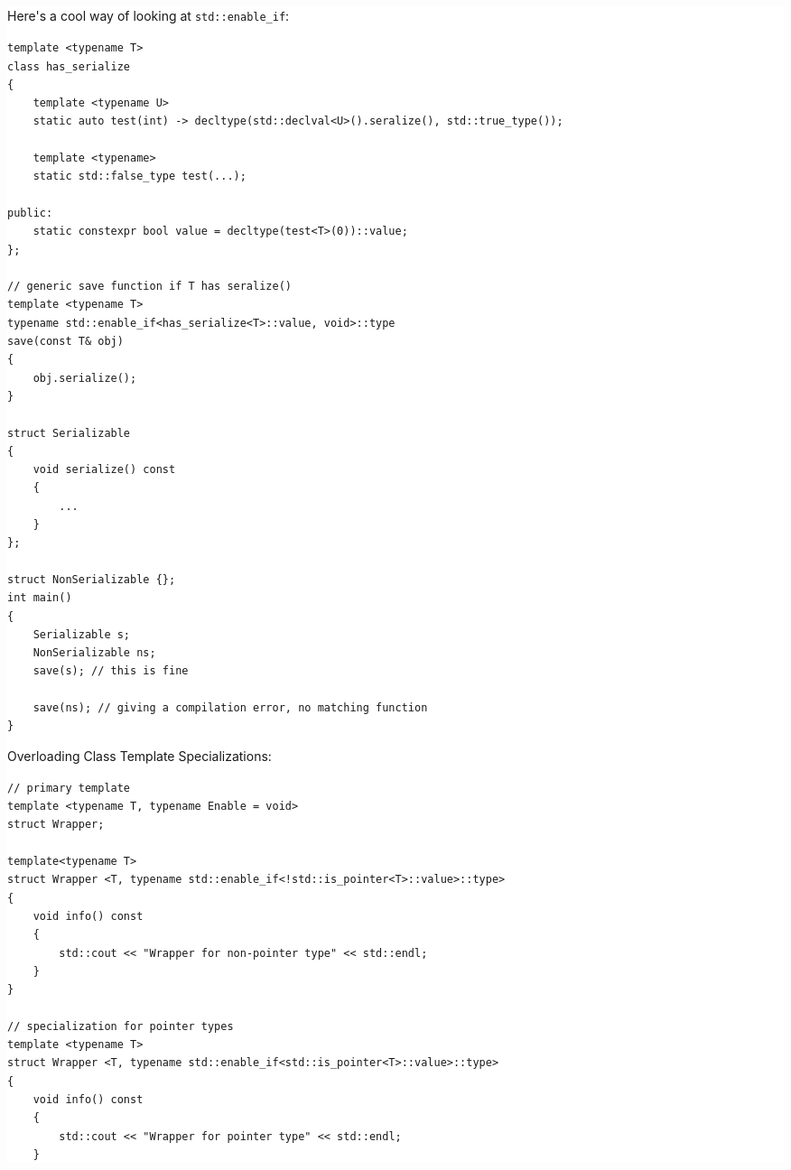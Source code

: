 Here's a cool way of looking at `std::enable_if`: 
```
template <typename T> 
class has_serialize
{ 
	template <typename U> 
	static auto test(int) -> decltype(std::declval<U>().seralize(), std::true_type());

	template <typename> 
	static std::false_type test(...);

public: 
	static constexpr bool value = decltype(test<T>(0))::value;
};

// generic save function if T has seralize()
template <typename T> 
typename std::enable_if<has_serialize<T>::value, void>::type
save(const T& obj)
{
	obj.serialize();
} 

struct Serializable
{ 
	void serialize() const 
	{ 
		...
	}
};

struct NonSerializable {};
int main() 
{ 
	Serializable s; 
	NonSerializable ns;
	save(s); // this is fine

	save(ns); // giving a compilation error, no matching function
}
```

Overloading Class Template Specializations: 
```
// primary template
template <typename T, typename Enable = void> 
struct Wrapper;

template<typename T> 
struct Wrapper <T, typename std::enable_if<!std::is_pointer<T>::value>::type> 
{ 
	void info() const 
	{ 
		std::cout << "Wrapper for non-pointer type" << std::endl;
	}
}

// specialization for pointer types
template <typename T> 
struct Wrapper <T, typename std::enable_if<std::is_pointer<T>::value>::type> 
{ 
	void info() const 
	{ 
		std::cout << "Wrapper for pointer type" << std::endl;
	}
```